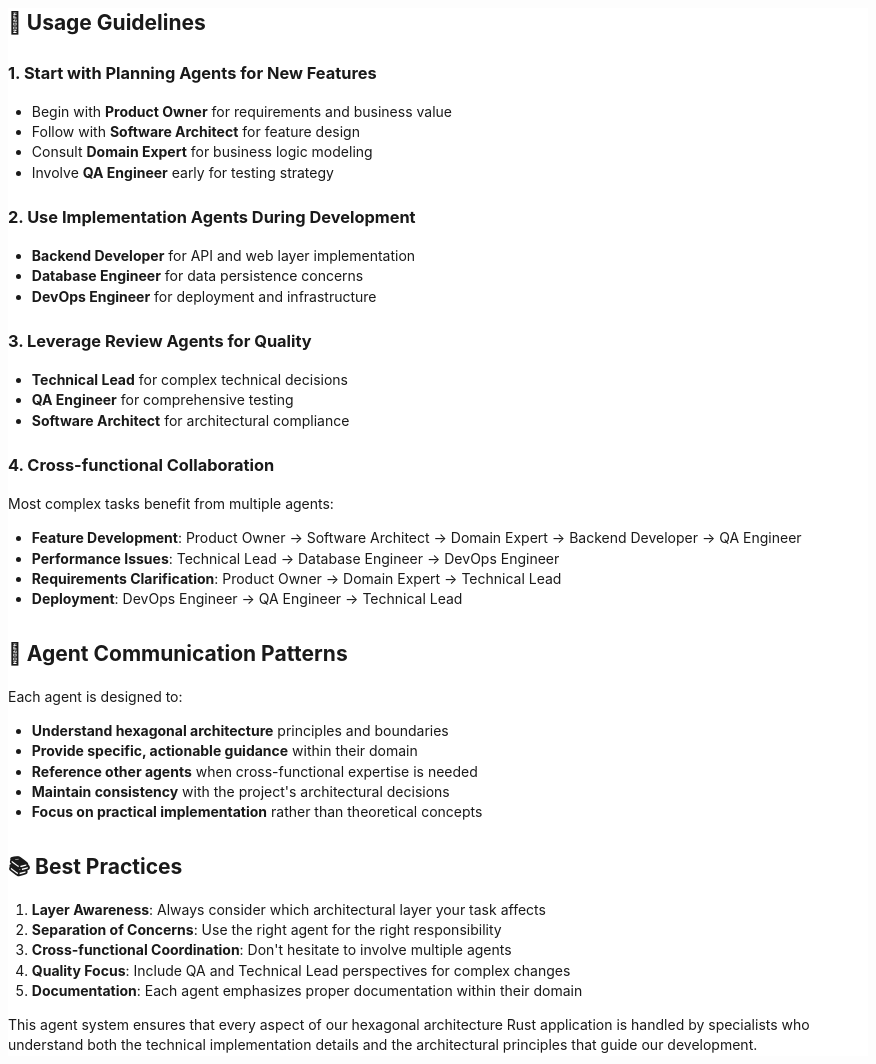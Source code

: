 ## 🚀 Usage Guidelines

### 1. **Start with Planning Agents for New Features**
- Begin with **Product Owner** for requirements and business value
- Follow with **Software Architect** for feature design
- Consult **Domain Expert** for business logic modeling
- Involve **QA Engineer** early for testing strategy

### 2. **Use Implementation Agents During Development**
- **Backend Developer** for API and web layer implementation
- **Database Engineer** for data persistence concerns
- **DevOps Engineer** for deployment and infrastructure

### 3. **Leverage Review Agents for Quality**
- **Technical Lead** for complex technical decisions
- **QA Engineer** for comprehensive testing
- **Software Architect** for architectural compliance

### 4. **Cross-functional Collaboration**
Most complex tasks benefit from multiple agents:
- **Feature Development**: Product Owner → Software Architect → Domain Expert → Backend Developer → QA Engineer
- **Performance Issues**: Technical Lead → Database Engineer → DevOps Engineer
- **Requirements Clarification**: Product Owner → Domain Expert → Technical Lead
- **Deployment**: DevOps Engineer → QA Engineer → Technical Lead

## 🔧 Agent Communication Patterns

Each agent is designed to:
- **Understand hexagonal architecture** principles and boundaries
- **Provide specific, actionable guidance** within their domain
- **Reference other agents** when cross-functional expertise is needed
- **Maintain consistency** with the project's architectural decisions
- **Focus on practical implementation** rather than theoretical concepts

## 📚 Best Practices

1. **Layer Awareness**: Always consider which architectural layer your task affects
2. **Separation of Concerns**: Use the right agent for the right responsibility
3. **Cross-functional Coordination**: Don't hesitate to involve multiple agents
4. **Quality Focus**: Include QA and Technical Lead perspectives for complex changes
5. **Documentation**: Each agent emphasizes proper documentation within their domain

This agent system ensures that every aspect of our hexagonal architecture Rust application is handled by specialists who understand both the technical implementation details and the architectural principles that guide our development.